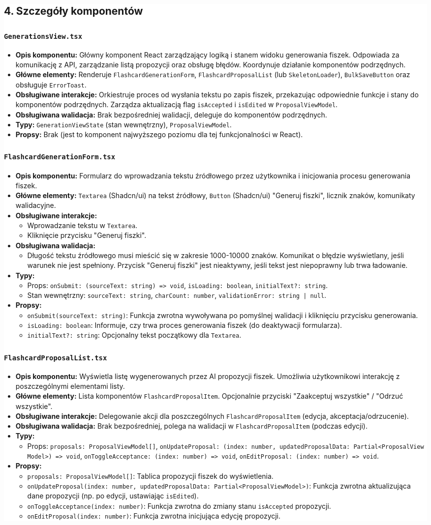 ## 4. Szczegóły komponentów

### `GenerationsView.tsx`

- **Opis komponentu:** Główny komponent React zarządzający logiką i stanem widoku generowania fiszek. Odpowiada za komunikację z API, zarządzanie listą propozycji oraz obsługę błędów. Koordynuje działanie komponentów podrzędnych.
- **Główne elementy:** Renderuje `FlashcardGenerationForm`, `FlashcardProposalList` (lub `SkeletonLoader`), `BulkSaveButton` oraz obsługuje `ErrorToast`.
- **Obsługiwane interakcje:** Orkiestruje proces od wysłania tekstu po zapis fiszek, przekazując odpowiednie funkcje i stany do komponentów podrzędnych. Zarządza aktualizacją flag `isAccepted` i `isEdited` w `ProposalViewModel`.
- **Obsługiwana walidacja:** Brak bezpośredniej walidacji, deleguje do komponentów podrzędnych.
- **Typy:** `GenerationViewState` (stan wewnętrzny), `ProposalViewModel`.
- **Propsy:** Brak (jest to komponent najwyższego poziomu dla tej funkcjonalności w React).

### `FlashcardGenerationForm.tsx`

- **Opis komponentu:** Formularz do wprowadzania tekstu źródłowego przez użytkownika i inicjowania procesu generowania fiszek.
- **Główne elementy:** `Textarea` (Shadcn/ui) na tekst źródłowy, `Button` (Shadcn/ui) "Generuj fiszki", licznik znaków, komunikaty walidacyjne.
- **Obsługiwane interakcje:**
  - Wprowadzanie tekstu w `Textarea`.
  - Kliknięcie przycisku "Generuj fiszki".
- **Obsługiwana walidacja:**
  - Długość tekstu źródłowego musi mieścić się w zakresie 1000-10000 znaków. Komunikat o błędzie wyświetlany, jeśli warunek nie jest spełniony. Przycisk "Generuj fiszki" jest nieaktywny, jeśli tekst jest niepoprawny lub trwa ładowanie.
- **Typy:**
  - Props: `onSubmit: (sourceText: string) => void`, `isLoading: boolean`, `initialText?: string`.
  - Stan wewnętrzny: `sourceText: string`, `charCount: number`, `validationError: string | null`.
- **Propsy:**
  - `onSubmit(sourceText: string)`: Funkcja zwrotna wywoływana po pomyślnej walidacji i kliknięciu przycisku generowania.
  - `isLoading: boolean`: Informuje, czy trwa proces generowania fiszek (do deaktywacji formularza).
  - `initialText?: string`: Opcjonalny tekst początkowy dla `Textarea`.

### `FlashcardProposalList.tsx`

- **Opis komponentu:** Wyświetla listę wygenerowanych przez AI propozycji fiszek. Umożliwia użytkownikowi interakcję z poszczególnymi elementami listy.
- **Główne elementy:** Lista komponentów `FlashcardProposalItem`. Opcjonalnie przyciski "Zaakceptuj wszystkie" / "Odrzuć wszystkie".
- **Obsługiwane interakcje:** Delegowanie akcji dla poszczególnych `FlashcardProposalItem` (edycja, akceptacja/odrzucenie).
- **Obsługiwana walidacja:** Brak bezpośredniej, polega na walidacji w `FlashcardProposalItem` (podczas edycji).
- **Typy:**
  - Props: `proposals: ProposalViewModel[]`, `onUpdateProposal: (index: number, updatedProposalData: Partial<ProposalViewModel>) => void`, `onToggleAcceptance: (index: number) => void`, `onEditProposal: (index: number) => void`.
- **Propsy:**
  - `proposals: ProposalViewModel[]`: Tablica propozycji fiszek do wyświetlenia.
  - `onUpdateProposal(index: number, updatedProposalData: Partial<ProposalViewModel>)`: Funkcja zwrotna aktualizująca dane propozycji (np. po edycji, ustawiając `isEdited`).
  - `onToggleAcceptance(index: number)`: Funkcja zwrotna do zmiany stanu `isAccepted` propozycji.
  - `onEditProposal(index: number)`: Funkcja zwrotna inicjująca edycję propozycji.
